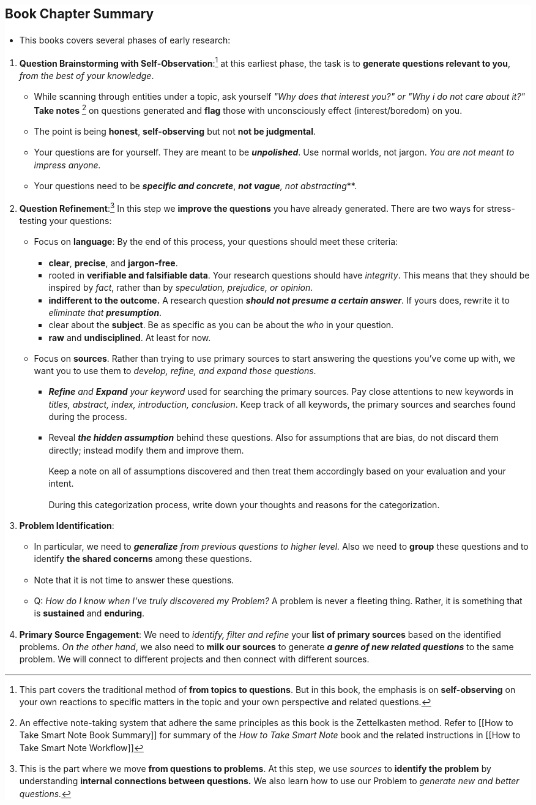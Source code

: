 
## Book Chapter Summary

- This books covers several phases of early research:
1. **Question Brainstorming with Self-Observation**:[^1] at this earliest phase, the task is to **generate questions relevant to you**, *from the best of your knowledge*.

	- While scanning through entities under a topic, ask yourself  *"Why does that interest you?" or "Why i do not care about it?"*  **Take notes** [^2] on questions generated and **flag** those with unconsciously effect (interest/boredom) on you. 
	  
	- The point is being **honest**, **self-observing** but not **not be judgmental**. 
	  
	- Your questions are for yourself. They are meant to be ***unpolished***. Use normal worlds, not jargon. *You are not meant to impress anyone.*
	  
	- Your questions need to be ***specific and concrete***, ***not vague**, not abstracting***. 
	  
2. **Question Refinement**:[^3] In this step we **improve the questions** you have already generated. There are two ways for stress-testing your questions:
  
	- Focus on **language**: By the end of this process, your questions should meet these criteria:
		- **clear**, **precise**, and **jargon-free**. 
		- rooted in **verifiable and falsifiable data**. Your research questions should have *integrity*. This means that they should be inspired by *fact*, rather than by *speculation, prejudice, or opinion*. 
		- **indifferent to the outcome.** A research question ***should not presume a certain answer***. If yours does, rewrite it to *eliminate that **presumption***.
		- clear about the **subject**. Be as specific as you can be about the *who* in your question.
		- **raw** and **undisciplined**. At least for now.
		  
	- Focus on **sources**. Rather than trying to use primary sources to start answering the questions you’ve come up with, we want you to use them to *develop, refine, and expand those questions*. 
		- ***Refine** and **Expand** your keyword* used for searching the primary sources. Pay close attentions to new keywords in *titles, abstract, index, introduction, conclusion*. Keep track of all keywords, the primary sources and searches found during the process. 
		  
		- Reveal ***the hidden assumption*** behind these questions. Also for assumptions that are bias, do not discard them directly; instead modify them and improve them. 
		  
		  Keep a note on all of assumptions discovered and then treat them accordingly based on your evaluation and your intent. 
		  
		  During this categorization process, write down your thoughts and reasons for the categorization.
		  
3. **Problem Identification**: 
	- In particular, we need to ***generalize** from previous questions to higher level.* Also we need to **group** these questions and to identify **the shared concerns** among these questions.
	  
	- Note that it is not time to answer these questions. 
	  
	- Q: *How do I know when I’ve truly discovered my Problem?* 
	  A problem is never a fleeting thing. Rather, it is something that is **sustained** and **enduring**.
	  
4. **Primary Source Engagement**: We need to *identify, filter and refine* your **list of primary sources** based on the identified problems. *On the other hand*, we also need to **milk our sources** to generate ***a genre of new related questions*** to the same problem. We will connect to different projects and then connect with different sources.
  

[^1]:  This part covers the traditional method of **from topics to questions**. But in this book, the emphasis is on **self-observing** on your own reactions to specific matters in the topic and your own perspective and related questions. 
[^2]: An effective note-taking system that adhere the same principles as this book is the Zettelkasten method. Refer to [[How to Take Smart Note Book Summary]] for summary of the *How to Take Smart Note* book and the related instructions in [[How to Take Smart Note Workflow]] 
[^3]: This is the part where we move **from questions to problems**. At this step, we use *sources* to **identify the problem** by understanding **internal connections between questions.** We also learn how to use our Problem to *generate new and better questions.*
[^4]: Be aware of the ***ethical issues*** on how to use the source materials. Be *honest* for what you see and what you don't see. Not forcing a story. Represent the source accurately.  
[^5]: Source has its own **agency** so treat them with ***critical mindset***. Even if the sources contain flaws, you can still use them in question-generation process to clarify your assumptions and problems. See suggestions in [[The 5 Elements of Effective Thinking Suggestion 2]]
[^6]: They may not be impressed by the same topics as our Field. Also we need to note that our Problem Collectives *may not have same default inhibitions.* 
[^7]: **First seek to understand, then to be understood** is a key habit in [[The 7 Habits of Highly Effective People 5 Empathetic Communication]]
[^8]: In this way, you learn to **respect** the others and to **learn from their mistakes** as well. Discussion on *fail to succeed* in [[The 5 Elements of Effective Thinking Suggestion 3]]
[^9]: Understand more on *principled negotiations* in [[Getting to Yes Book Summary]]
[^10]: Store your *self-evidence* in Zettelkasten. See how to do that in [[How to Take Smart Note Workflow]].